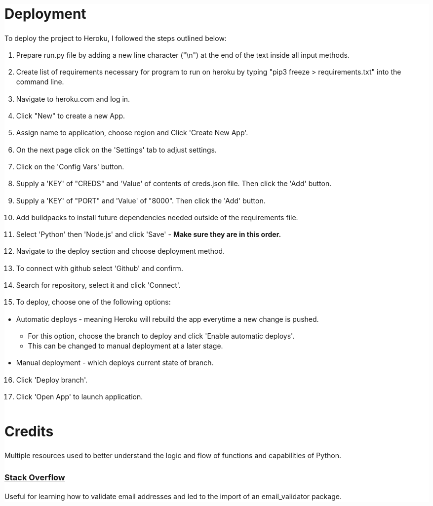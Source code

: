 
<a name="deployment"></a>
# Deployment

To deploy the project to Heroku, I followed the steps outlined below:

1. Prepare run.py file by adding a new line character ("\n") at the end of the text inside all input methods.

2. Create list of requirements necessary for program to run on heroku by typing "pip3 freeze > requirements.txt" into the command line.

3. Navigate to heroku.com and log in.

4. Click "New" to create a new App.

5. Assign name to application, choose region and Click 'Create New App'.

6. On the next page click on the 'Settings' tab to adjust settings.

7. Click on the 'Config Vars' button.

8. Supply a 'KEY' of "CREDS" and 'Value' of contents of creds.json file. Then click the 'Add' button.

9. Supply a 'KEY' of "PORT" and 'Value' of "8000". Then click the 'Add' button.

10. Add buildpacks to install future dependencies needed outside of the requirements file.

11. Select 'Python' then 'Node.js' and click 'Save' - **Make sure they are in this order.**

12. Navigate to the deploy section and choose deployment method. 

13. To connect with github select 'Github' and confirm.

14. Search for repository, select it and click 'Connect'.

15. To deploy, choose one of the following options: 

- Automatic deploys - meaning Heroku will rebuild the app everytime a new change is pushed.
  - For this option, choose the branch to deploy and click 'Enable automatic deploys'. 
  - This can be changed to manual deployment at a later stage.

- Manual deployment - which deploys current state of branch.

16. Click 'Deploy branch'.

17. Click 'Open App' to launch application.

<a name="credits"></a>
# Credits

Multiple resources used to better understand the logic and flow of functions and capabilities of Python.

### [Stack Overflow](https://stackoverflow.com/questions/8022530/how-to-check-for-valid-email-address)
Useful for learning how to validate email addresses and led to the import of an email_validator package.

